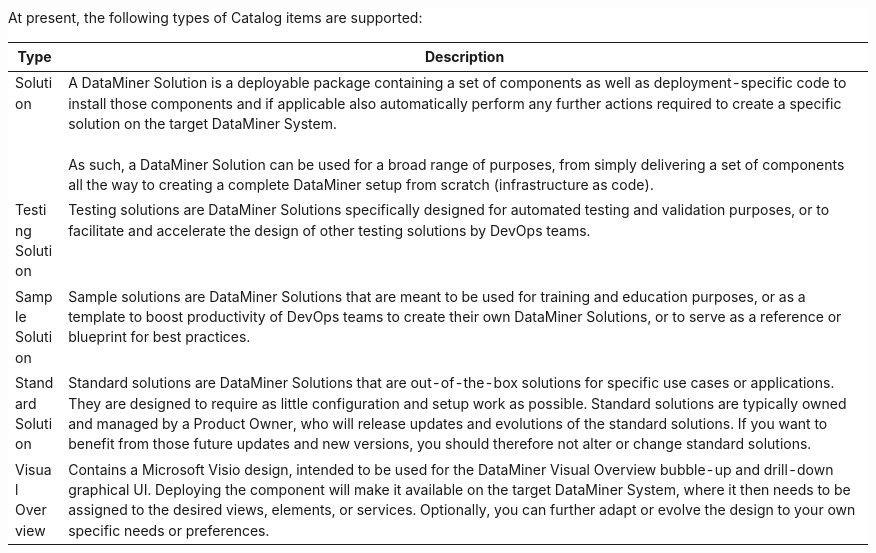 At present, the following types of Catalog items are supported:

| Type                                          | Description                                                                                                                                                                                                                                                                                                                                                                                                                                                                                                                                                                                                                                                                                                                                                                                                    |
|-----------------------------------------------|----------------------------------------------------------------------------------------------------------------------------------------------------------------------------------------------------------------------------------------------------------------------------------------------------------------------------------------------------------------------------------------------------------------------------------------------------------------------------------------------------------------------------------------------------------------------------------------------------------------------------------------------------------------------------------------------------------------------------------------------------------------------------------------------------------------|
| Solution                                      | A DataMiner Solution is a deployable package containing a set of components as well as deployment-specific code to install those components and if applicable also automatically perform any further actions required to create a specific solution on the target DataMiner System.<br/><br/>As such, a DataMiner Solution can be used for a broad range of purposes, from simply delivering a set of components all the way to creating a complete DataMiner setup from scratch (infrastructure as code).                                                                                                                                                                                                                                                                                                     |
| Testing Solution                              | Testing solutions are DataMiner Solutions specifically designed for automated testing and validation purposes, or to facilitate and accelerate the design of other testing solutions by DevOps teams.                                                                                                                                                                                                                                                                                                                                                                                                                                                                                                                                                                                                          |
| Sample Solution                               | Sample solutions are DataMiner Solutions that are meant to be used for training and education purposes, or as a template to boost productivity of DevOps teams to create their own DataMiner Solutions, or to serve as a reference or blueprint for best practices.                                                                                                                                                                                                                                                                                                                                                                                                                                                                                                                                            |
| Standard Solution                             | Standard solutions are DataMiner Solutions that are out-of-the-box solutions for specific use cases or applications. They are designed to require as little configuration and setup work as possible. Standard solutions are typically owned and managed by a Product Owner, who will release updates and evolutions of the standard solutions. If you want to benefit from those future updates and new versions, you should therefore not alter or change standard solutions.                                                                                                                                                                                                                                                                                                                                |
| Visual Overview                               | Contains a Microsoft Visio design, intended to be used for the DataMiner Visual Overview bubble-up and drill-down graphical UI. Deploying the component will make it available on the target DataMiner System, where it then needs to be assigned to the desired views, elements, or services. Optionally, you can further adapt or evolve the design to your own specific needs or preferences.                                                                                                                                                                                                                                                                                                                                                                                                               |